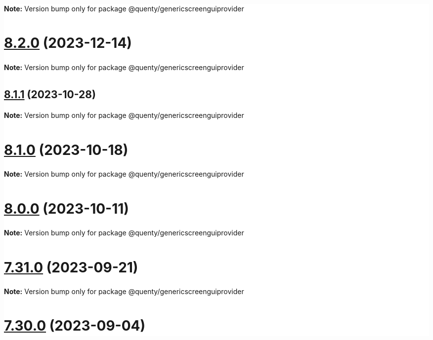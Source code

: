 **Note:** Version bump only for package @quenty/genericscreenguiprovider





# [8.2.0](https://github.com/Quenty/NevermoreEngine/compare/@quenty/genericscreenguiprovider@8.1.1...@quenty/genericscreenguiprovider@8.2.0) (2023-12-14)

**Note:** Version bump only for package @quenty/genericscreenguiprovider





## [8.1.1](https://github.com/Quenty/NevermoreEngine/compare/@quenty/genericscreenguiprovider@8.1.0...@quenty/genericscreenguiprovider@8.1.1) (2023-10-28)

**Note:** Version bump only for package @quenty/genericscreenguiprovider





# [8.1.0](https://github.com/Quenty/NevermoreEngine/compare/@quenty/genericscreenguiprovider@8.0.0...@quenty/genericscreenguiprovider@8.1.0) (2023-10-18)

**Note:** Version bump only for package @quenty/genericscreenguiprovider





# [8.0.0](https://github.com/Quenty/NevermoreEngine/compare/@quenty/genericscreenguiprovider@7.31.0...@quenty/genericscreenguiprovider@8.0.0) (2023-10-11)

**Note:** Version bump only for package @quenty/genericscreenguiprovider





# [7.31.0](https://github.com/Quenty/NevermoreEngine/compare/@quenty/genericscreenguiprovider@7.30.0...@quenty/genericscreenguiprovider@7.31.0) (2023-09-21)

**Note:** Version bump only for package @quenty/genericscreenguiprovider





# [7.30.0](https://github.com/Quenty/NevermoreEngine/compare/@quenty/genericscreenguiprovider@7.29.0...@quenty/genericscreenguiprovider@7.30.0) (2023-09-04)
